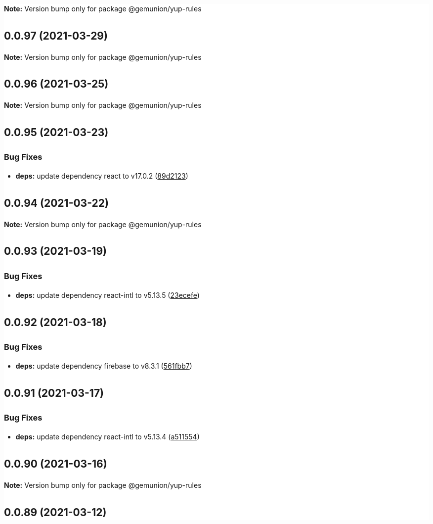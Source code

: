 **Note:** Version bump only for package @gemunion/yup-rules

## 0.0.97 (2021-03-29)

**Note:** Version bump only for package @gemunion/yup-rules

## 0.0.96 (2021-03-25)

**Note:** Version bump only for package @gemunion/yup-rules

## 0.0.95 (2021-03-23)

### Bug Fixes

- **deps:** update dependency react to v17.0.2 ([89d2123](https://github.com/memoryos/misc/commit/89d21231c5af13c790846418f76167964429f08d))

## 0.0.94 (2021-03-22)

**Note:** Version bump only for package @gemunion/yup-rules

## 0.0.93 (2021-03-19)

### Bug Fixes

- **deps:** update dependency react-intl to v5.13.5 ([23ecefe](https://github.com/memoryos/misc/commit/23ecefece4d4aff49bda9dafe6075ccaf01b07db))

## 0.0.92 (2021-03-18)

### Bug Fixes

- **deps:** update dependency firebase to v8.3.1 ([561fbb7](https://github.com/memoryos/misc/commit/561fbb7d7d4e26f1706e7b92c5b9feb96d049959))

## 0.0.91 (2021-03-17)

### Bug Fixes

- **deps:** update dependency react-intl to v5.13.4 ([a511554](https://github.com/memoryos/misc/commit/a5115543ed6e2066c886a8081cd52a388b793ae7))

## 0.0.90 (2021-03-16)

**Note:** Version bump only for package @gemunion/yup-rules

## 0.0.89 (2021-03-12)
